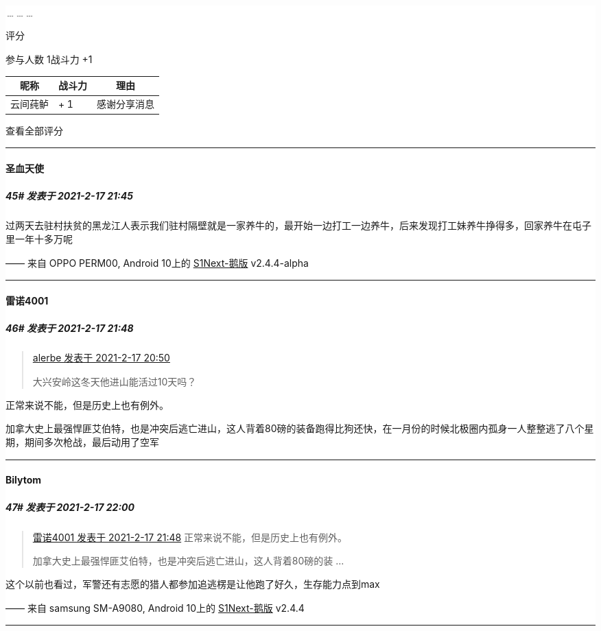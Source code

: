 
﹍﹍﹍

评分


 参与人数 1战斗力 +1

|昵称|战斗力|理由|
|----|---|---|
| 云间莼鲈| + 1|感谢分享消息|


查看全部评分


-----

####  圣血天使  
##### 45#       发表于 2021-2-17 21:45


过两天去驻村扶贫的黑龙江人表示我们驻村隔壁就是一家养牛的，最开始一边打工一边养牛，后来发现打工妹养牛挣得多，回家养牛在屯子里一年十多万呢

—— 来自 OPPO PERM00, Android 10上的 [S1Next-鹅版](https://github.com/ykrank/S1-Next/releases) v2.4.4-alpha


-----

####  雷诺4001  
##### 46#       发表于 2021-2-17 21:48


<blockquote><a href="httphttps://bbs.saraba1st.com/2b/forum.php?mod=redirect&amp;goto=findpost&amp;pid=50357571&amp;ptid=1988205" target="_blank">alerbe 发表于 2021-2-17 20:50</a>

大兴安岭这冬天他进山能活过10天吗？</blockquote>
正常来说不能，但是历史上也有例外。


加拿大史上最强悍匪艾伯特，也是冲突后逃亡进山，这人背着80磅的装备跑得比狗还快，在一月份的时候北极圈内孤身一人整整逃了八个星期，期间多次枪战，最后动用了空军


-----

####  Bilytom  
##### 47#       发表于 2021-2-17 22:00


<blockquote><a href="httphttps://bbs.saraba1st.com/2b/forum.php?mod=redirect&amp;goto=findpost&amp;pid=50358041&amp;ptid=1988205" target="_blank">雷诺4001 发表于 2021-2-17 21:48</a>
正常来说不能，但是历史上也有例外。


加拿大史上最强悍匪艾伯特，也是冲突后逃亡进山，这人背着80磅的装 ...</blockquote>
这个以前也看过，军警还有志愿的猎人都参加追逃楞是让他跑了好久，生存能力点到max

—— 来自 samsung SM-A9080, Android 10上的 [S1Next-鹅版](https://github.com/ykrank/S1-Next/releases) v2.4.4


-----
